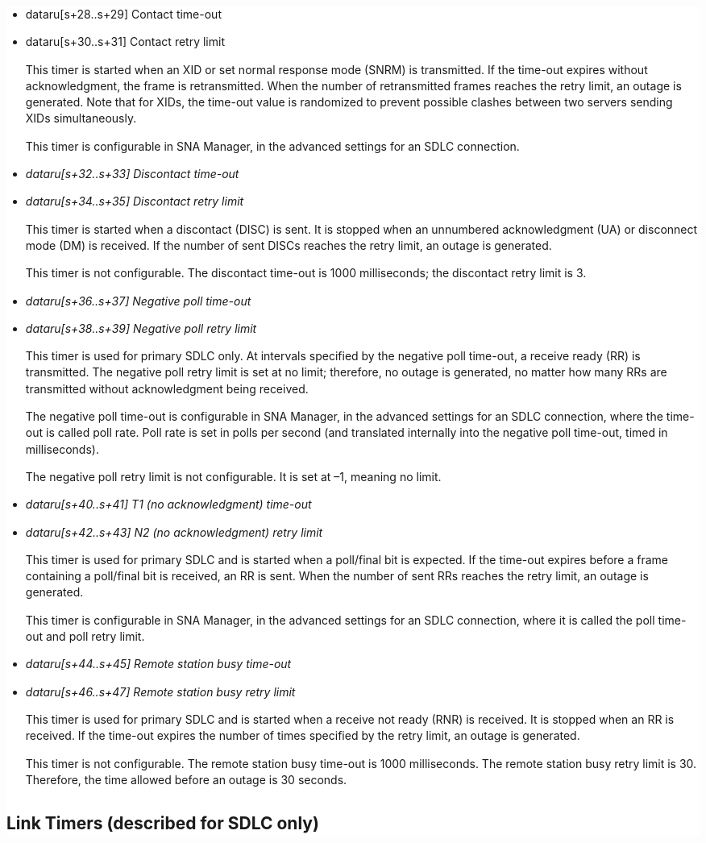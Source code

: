 -   dataru[s+28..s+29] Contact time-out  
  
-   dataru[s+30..s+31] Contact retry limit  
  
     This timer is started when an XID or set normal response mode (SNRM) is transmitted. If the time-out expires without acknowledgment, the frame is retransmitted. When the number of retransmitted frames reaches the retry limit, an outage is generated. Note that for XIDs, the time-out value is randomized to prevent possible clashes between two servers sending XIDs simultaneously.  
  
     This timer is configurable in SNA Manager, in the advanced settings for an SDLC connection.  
  
-   *dataru[s+32..s+33] Discontact time-out*  
  
-   *dataru[s+34..s+35] Discontact retry limit*  
  
     This timer is started when a discontact (DISC) is sent. It is stopped when an unnumbered acknowledgment (UA) or disconnect mode (DM) is received. If the number of sent DISCs reaches the retry limit, an outage is generated.  
  
     This timer is not configurable. The discontact time-out is 1000 milliseconds; the discontact retry limit is 3.  
  
-   *dataru[s+36..s+37] Negative poll time-out*  
  
-   *dataru[s+38..s+39] Negative poll retry limit*  
  
     This timer is used for primary SDLC only. At intervals specified by the negative poll time-out, a receive ready (RR) is transmitted. The negative poll retry limit is set at no limit; therefore, no outage is generated, no matter how many RRs are transmitted without acknowledgment being received.  
  
     The negative poll time-out is configurable in SNA Manager, in the advanced settings for an SDLC connection, where the time-out is called poll rate. Poll rate is set in polls per second (and translated internally into the negative poll time-out, timed in milliseconds).  
  
     The negative poll retry limit is not configurable. It is set at –1, meaning no limit.  
  
-   *dataru[s+40..s+41] T1 (no acknowledgment) time-out*  
  
-   *dataru[s+42..s+43] N2 (no acknowledgment) retry limit*  
  
     This timer is used for primary SDLC and is started when a poll/final bit is expected. If the time-out expires before a frame containing a poll/final bit is received, an RR is sent. When the number of sent RRs reaches the retry limit, an outage is generated.  
  
     This timer is configurable in SNA Manager, in the advanced settings for an SDLC connection, where it is called the poll time-out and poll retry limit.  
  
-   *dataru[s+44..s+45] Remote station busy time-out*  
  
-   *dataru[s+46..s+47] Remote station busy retry limit*  
  
     This timer is used for primary SDLC and is started when a receive not ready (RNR) is received. It is stopped when an RR is received. If the time-out expires the number of times specified by the retry limit, an outage is generated.  
  
     This timer is not configurable. The remote station busy time-out is 1000 milliseconds. The remote station busy retry limit is 30. Therefore, the time allowed before an outage is 30 seconds.  
  
## Link Timers (described for SDLC only)  
  